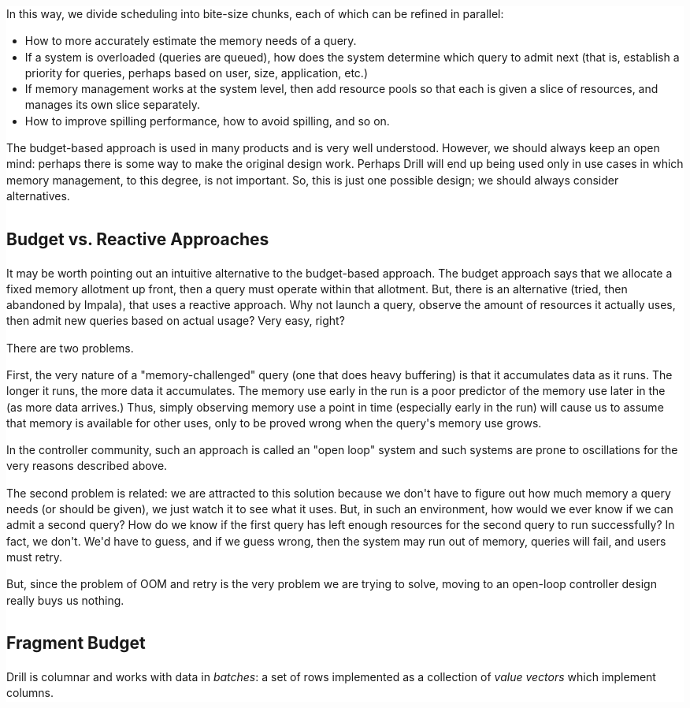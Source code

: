 In this way, we divide scheduling into bite-size chunks, each of which
can be refined in parallel:

* How to more accurately estimate the memory needs of a query.
* If a system is overloaded (queries are queued), how does the system determine
which query to admit next (that is, establish a priority for queries, perhaps
based on user, size, application, etc.)
* If memory management works at the system level, then add resource pools so
that each is given a slice of resources, and manages its own slice separately.
* How to improve spilling performance, how to avoid spilling, and so on.

The budget-based approach is used in many products and is very well
understood. However, we should always keep an open mind: perhaps there is
some way to make the original design work. Perhaps Drill will end up being
used only in use cases in which memory management, to this degree, is not
important. So, this is just one possible design; we should always consider
alternatives.

## Budget vs. Reactive Approaches

It may be worth pointing out an intuitive alternative to the budget-based
approach. The budget approach says that we allocate a fixed memory allotment
up front, then a query must operate within that allotment. But, there is an
alternative (tried, then abandoned by Impala), that uses a reactive approach.
Why not launch a query, observe the amount of resources it actually uses, then
admit new queries based on actual usage? Very easy, right?

There are two problems.

First, the very nature of a "memory-challenged" query (one that does heavy
buffering) is that it accumulates data as it runs. The longer it runs, the
more data it accumulates. The memory use early in the run is a poor predictor
of the memory use later in the (as more data arrives.) Thus, simply observing
memory use a point in time (especially early in the run) will cause us to assume
that memory is available for other uses, only to be proved wrong when the query's
memory use grows.

In the controller community, such an approach is called an "open loop" system
and such systems are prone to oscillations for the very reasons described above.

The second problem is related: we are attracted to this solution because we
don't have to figure out how much memory a query needs (or should be given),
we just watch it to see what it uses. But, in such an environment, how would
we ever know if we can admit a second query? How do we know if the first query
has left enough resources for the second query to run successfully? In fact,
we don't. We'd have to guess, and if we guess wrong, then the system may run
out of memory, queries will fail, and users must retry.

But, since the problem of OOM and retry is the very problem we are trying
to solve, moving to an open-loop controller design really buys us nothing.

## Fragment Budget

Drill is columnar and works with data in *batches*: a set of rows implemented
as a collection of *value vectors* which implement columns.
